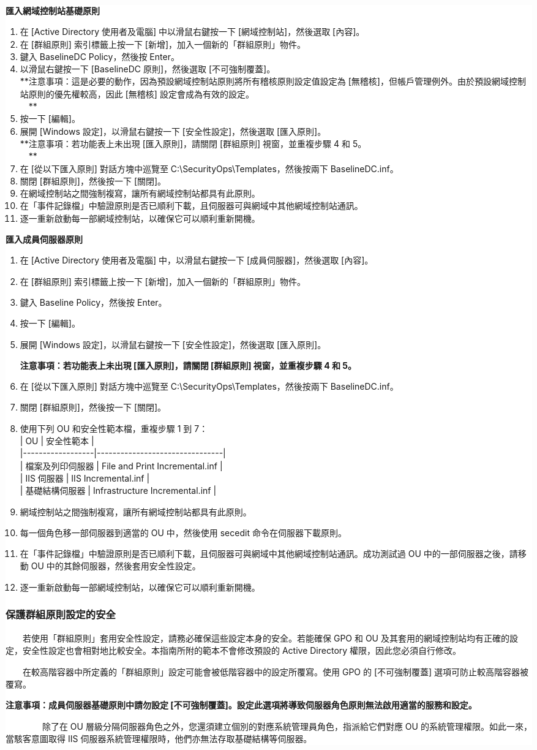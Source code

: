 **匯入網域控制站基礎原則**
  
1.  在 \[Active Directory 使用者及電腦\] 中以滑鼠右鍵按一下 \[網域控制站\]，然後選取 \[內容\]。  
2.  在 \[群組原則\] 索引標籤上按一下 \[新增\]，加入一個新的「群組原則」物件。  
3.  鍵入 BaselineDC Policy，然後按 Enter。  
4.  以滑鼠右鍵按一下 \[BaselineDC 原則\]，然後選取 \[不可強制覆蓋\]。  
    **注意事項：這是必要的動作，因為預設網域控制站原則將所有稽核原則設定值設定為 \[無稽核\]，但帳戶管理例外。由於預設網域控制站原則的優先權較高，因此 \[無稽核\] 設定會成為有效的設定。  
    　**  
5.  按一下 \[編輯\]。  
6.  展開 \[Windows 設定\]，以滑鼠右鍵按一下 \[安全性設定\]，然後選取 \[匯入原則\]。  
    **注意事項：若功能表上未出現 \[匯入原則\]，請關閉 \[群組原則\] 視窗，並重複步驟 4 和 5。  
    　**  
7.  在 \[從以下匯入原則\] 對話方塊中巡覽至 C:\\SecurityOps\\Templates，然後按兩下 BaselineDC.inf。  
8.  關閉 \[群組原則\]，然後按一下 \[關閉\]。  
9.  在網域控制站之間強制複寫，讓所有網域控制站都具有此原則。  
10. 在「事件記錄檔」中驗證原則是否已順利下載，且伺服器可與網域中其他網域控制站通訊。  
11. 逐一重新啟動每一部網域控制站，以確保它可以順利重新開機。
  
**匯入成員伺服器原則**
  
1.  在 \[Active Directory 使用者及電腦\] 中，以滑鼠右鍵按一下 \[成員伺服器\]，然後選取 \[內容\]。  
2.  在 \[群組原則\] 索引標籤上按一下 \[新增\]，加入一個新的「群組原則」物件。  
3.  鍵入 Baseline Policy，然後按 Enter。  
4.  按一下 \[編輯\]。  
5.  展開 \[Windows 設定\]，以滑鼠右鍵按一下 \[安全性設定\]，然後選取 \[匯入原則\]。
  
    **注意事項：若功能表上未出現 \[匯入原則\]，請關閉 \[群組原則\] 視窗，並重複步驟 4 和 5。**
  
6.  在 \[從以下匯入原則\] 對話方塊中巡覽至 C:\\SecurityOps\\Templates，然後按兩下 BaselineDC.inf。  
7.  關閉 \[群組原則\]，然後按一下 \[關閉\]。  
8.  使用下列 OU 和安全性範本檔，重複步驟 1 到 7：  
    | OU               | 安全性範本                     |  
    |------------------|--------------------------------|  
    | 檔案及列印伺服器 | File and Print Incremental.inf |  
    | IIS 伺服器       | IIS Incremental.inf            |  
    | 基礎結構伺服器   | Infrastructure Incremental.inf |
  
9.  網域控制站之間強制複寫，讓所有網域控制站都具有此原則。  
10. 每一個角色移一部伺服器到適當的 OU 中，然後使用 secedit 命令在伺服器下載原則。  
11. 在「事件記錄檔」中驗證原則是否已順利下載，且伺服器可與網域中其他網域控制站通訊。成功測試過 OU 中的一部伺服器之後，請移動 OU 中的其餘伺服器，然後套用安全性設定。  
12. 逐一重新啟動每一部網域控制站，以確保它可以順利重新開機。
  
### 保護群組原則設定的安全
  
　　若使用「群組原則」套用安全性設定，請務必確保這些設定本身的安全。若能確保 GPO 和 OU 及其套用的網域控制站均有正確的設定，安全性設定也會相對地比較安全。本指南所附的範本不會修改預設的 Active Directory 權限，因此您必須自行修改。
  
　　在較高階容器中所定義的「群組原則」設定可能會被低階容器中的設定所覆寫。使用 GPO 的 \[不可強制覆蓋\] 選項可防止較高階容器被覆寫。
  
**注意事項：成員伺服器基礎原則中請勿設定 \[不可強制覆蓋\]。設定此選項將導致伺服器角色原則無法啟用適當的服務和設定。**
  
　　 　　除了在 OU 層級分隔伺服器角色之外，您還須建立個別的對應系統管理員角色，指派給它們對應 OU 的系統管理權限。如此一來，當駭客意圖取得 IIS 伺服器系統管理權限時，他們亦無法存取基礎結構等伺服器。
  